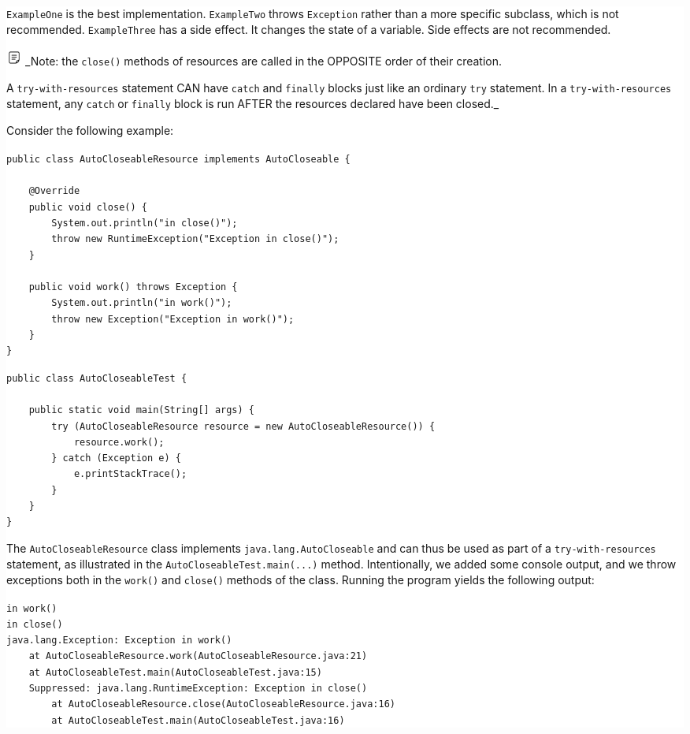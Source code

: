 `ExampleOne` is the best implementation. `ExampleTwo` throws `Exception` rather than a more specific subclass, which is not recommended. `ExampleThree` has a side effect. It changes the state of a variable. Side effects are not recommended.

<img src="../img/note.png" alt="Note" width="20"/> _Note: the `close()` methods of resources are called in the OPPOSITE order of their creation. 

A `try-with-resources` statement CAN have `catch` and `finally` blocks just like an ordinary `try` statement. In a `try-with-resources` statement, any `catch` or `finally` block is run AFTER the resources declared have been closed._

Consider the following example:

````
public class AutoCloseableResource implements AutoCloseable {

    @Override
    public void close() {
        System.out.println("in close()");
        throw new RuntimeException("Exception in close()");
    }

    public void work() throws Exception {
        System.out.println("in work()");
        throw new Exception("Exception in work()");
    }
}
````

````				
public class AutoCloseableTest {

    public static void main(String[] args) {
        try (AutoCloseableResource resource = new AutoCloseableResource()) {
            resource.work();
        } catch (Exception e) {
            e.printStackTrace();
        }
    }
}
````
					
The `AutoCloseableResource` class implements `java.lang.AutoCloseable` and can thus be used as part of a `try-with-resources` statement, as illustrated in the `AutoCloseableTest.main(...)` method. Intentionally, we added some console output, and we throw exceptions both in the `work()` and `close()` methods of the class. Running the program yields the following output:

````
in work()
in close()
java.lang.Exception: Exception in work()
	at AutoCloseableResource.work(AutoCloseableResource.java:21)
	at AutoCloseableTest.main(AutoCloseableTest.java:15)
	Suppressed: java.lang.RuntimeException: Exception in close()
		at AutoCloseableResource.close(AutoCloseableResource.java:16)
		at AutoCloseableTest.main(AutoCloseableTest.java:16)
````
